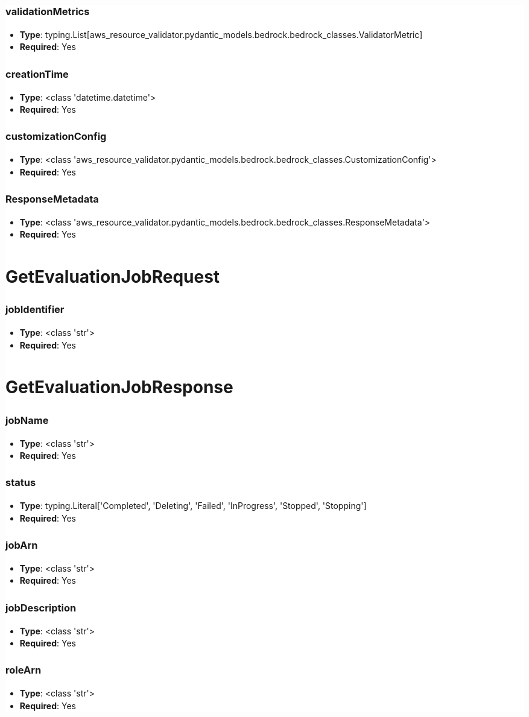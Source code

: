 ### validationMetrics
- **Type**: typing.List[aws_resource_validator.pydantic_models.bedrock.bedrock_classes.ValidatorMetric]
- **Required**: Yes

### creationTime
- **Type**: <class 'datetime.datetime'>
- **Required**: Yes

### customizationConfig
- **Type**: <class 'aws_resource_validator.pydantic_models.bedrock.bedrock_classes.CustomizationConfig'>
- **Required**: Yes

### ResponseMetadata
- **Type**: <class 'aws_resource_validator.pydantic_models.bedrock.bedrock_classes.ResponseMetadata'>
- **Required**: Yes


# GetEvaluationJobRequest

### jobIdentifier
- **Type**: <class 'str'>
- **Required**: Yes


# GetEvaluationJobResponse

### jobName
- **Type**: <class 'str'>
- **Required**: Yes

### status
- **Type**: typing.Literal['Completed', 'Deleting', 'Failed', 'InProgress', 'Stopped', 'Stopping']
- **Required**: Yes

### jobArn
- **Type**: <class 'str'>
- **Required**: Yes

### jobDescription
- **Type**: <class 'str'>
- **Required**: Yes

### roleArn
- **Type**: <class 'str'>
- **Required**: Yes
